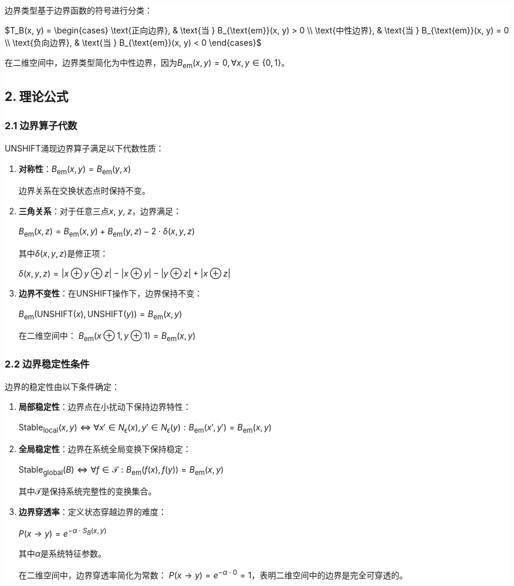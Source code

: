 边界类型基于边界函数的符号进行分类：

$`T_B(x, y) = \begin{cases}
  \text{正向边界}, & \text{当 } B_{\text{em}}(x, y) > 0 \\
  \text{中性边界}, & \text{当 } B_{\text{em}}(x, y) = 0 \\
  \text{负向边界}, & \text{当 } B_{\text{em}}(x, y) < 0
\end{cases}`$

在二维空间中，边界类型简化为中性边界，因为$`B_{\text{em}}(x, y) = 0, \forall x, y \in \{0, 1\}`$。

## 2. 理论公式

### 2.1 边界算子代数

UNSHIFT涌现边界算子满足以下代数性质：

1. **对称性**：$`B_{\text{em}}(x, y) = B_{\text{em}}(y, x)`$
   
   边界关系在交换状态点时保持不变。

2. **三角关系**：对于任意三点$`x`$, $`y`$, $`z`$，边界满足：
   
   $`B_{\text{em}}(x, z) = B_{\text{em}}(x, y) + B_{\text{em}}(y, z) - 2 \cdot \delta(x, y, z)`$
   
   其中$`\delta(x, y, z)`$是修正项：
   
   $`\delta(x, y, z) = |x \oplus y \oplus z| - |x \oplus y| - |y \oplus z| + |x \oplus z|`$

3. **边界不变性**：在UNSHIFT操作下，边界保持不变：
   
   $`B_{\text{em}}(\text{UNSHIFT}(x), \text{UNSHIFT}(y)) = B_{\text{em}}(x, y)`$
   
   在二维空间中：
   $`B_{\text{em}}(x \oplus 1, y \oplus 1) = B_{\text{em}}(x, y)`$

### 2.2 边界稳定性条件

边界的稳定性由以下条件确定：

1. **局部稳定性**：边界点在小扰动下保持边界特性：
   
   $`\text{Stable}_{\text{local}}(x, y) \iff \forall x' \in N_{\epsilon}(x), y' \in N_{\epsilon}(y): B_{\text{em}}(x', y') = B_{\text{em}}(x, y)`$

2. **全局稳定性**：边界在系统全局变换下保持稳定：
   
   $`\text{Stable}_{\text{global}}(B) \iff \forall f \in \mathcal{T}: B_{\text{em}}(f(x), f(y)) = B_{\text{em}}(x, y)`$
   
   其中$`\mathcal{T}`$是保持系统完整性的变换集合。

3. **边界穿透率**：定义状态穿越边界的难度：
   
   $`P(x \rightarrow y) = e^{-\alpha \cdot S_B(x, y)}`$
   
   其中$`\alpha`$是系统特征参数。

   在二维空间中，边界穿透率简化为常数：
   $`P(x \rightarrow y) = e^{-\alpha \cdot 0} = 1`$，表明二维空间中的边界是完全可穿透的。
